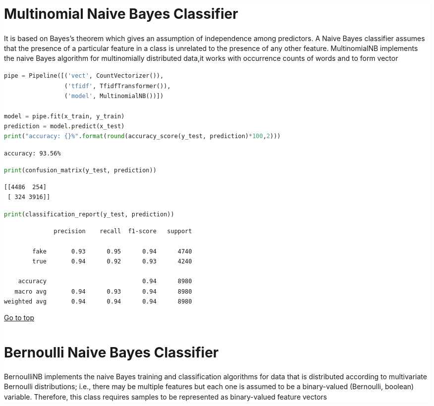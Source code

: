 
# Multinomial Naive Bayes Classifier

It is based on Bayes’s theorem which gives an assumption of independence among predictors. 
A Naive Bayes classifier assumes that the presence of a particular feature in a class is unrelated to the presence of any other feature. 
MultinomialNB implements the naive Bayes algorithm for multinomially distributed data,it works with occurrence counts of words and to form vector


```python
pipe = Pipeline([('vect', CountVectorizer()),
                 ('tfidf', TfidfTransformer()),
                 ('model', MultinomialNB())])

model = pipe.fit(x_train, y_train)
prediction = model.predict(x_test)
print("accuracy: {}%".format(round(accuracy_score(y_test, prediction)*100,2)))
```

    accuracy: 93.56%
    


```python
print(confusion_matrix(y_test, prediction))
```

    [[4486  254]
     [ 324 3916]]
    


```python
print(classification_report(y_test, prediction))
```

                  precision    recall  f1-score   support
    
            fake       0.93      0.95      0.94      4740
            true       0.94      0.92      0.93      4240
    
        accuracy                           0.94      8980
       macro avg       0.94      0.93      0.94      8980
    weighted avg       0.94      0.94      0.94      8980
    
    

<a class="list-group-item list-group-item-action" data-toggle="list" href="#Text-Classification" role="tab" aria-controls="profile">Go to top<span class="badge badge-primary badge-pill"></span></a>


# Bernoulli Naive Bayes Classifier
BernoulliNB implements the naive Bayes training and classification algorithms for data that is distributed according to multivariate Bernoulli distributions; i.e., there may be multiple features but each one is assumed to be a binary-valued (Bernoulli, boolean) variable. Therefore, this class requires samples to be represented as binary-valued feature vectors

